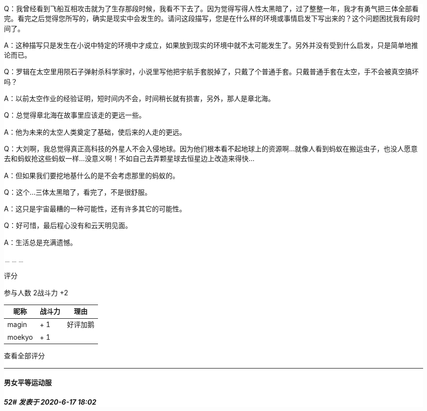 

Q：我曾经看到飞船互相攻击就为了生存那段时候，我看不下去了。因为觉得写得人性太黑暗了，过了整整一年，我才有勇气把三体全部看完。看完之后觉得您所写的，确实是现实中会发生的。请问这段描写，您是在什么样的环境或事情启发下写出来的？这个问题困扰我有段时间了。

A：这种描写只是发生在小说中特定的环境中才成立，如果放到现实的环境中就不太可能发生了。另外并没有受到什么启发，只是简单地推论而已。



Q：罗辑在太空里用陨石子弹射杀科学家时，小说里写他把宇航手套脱掉了，只戴了个普通手套。只戴普通手套在太空，手不会被真空搞坏吗？

A：以前太空作业的经验证明，短时间内不会，时间稍长就有损害，另外，那人是章北海。



Q：总觉得章北海在故事里应该走的更远一些。

A：他为未来的太空人类奠定了基础，使后来的人走的更远。



Q：大刘啊，我总觉得真正高科技的外星人不会入侵地球。因为他们根本看不起地球上的资源啊…就像人看到蚂蚁在搬运虫子，也没人愿意去和蚂蚁抢这些蚂蚁一样…没意义啊！不如自己去弄颗星球去恒星边上改造来得快…

A：但如果我们要挖地基什么的是不会考虑那里的蚂蚁的。



Q：这个…三体太黑暗了，看完了，不是很舒服。

A：这只是宇宙最糟的一种可能性，还有许多其它的可能性。



Q：好可惜，最后程心没有和云天明见面。

A：生活总是充满遗憾。</blockquote>



﹍﹍﹍

评分





 参与人数 2战斗力 +2

|昵称|战斗力|理由|
|----|---|---|
| magin| + 1|好评加鹅|
| moekyo| + 1||



查看全部评分






-----

####  男女平等运动服  
##### 52#       发表于 2020-6-17 18:02

